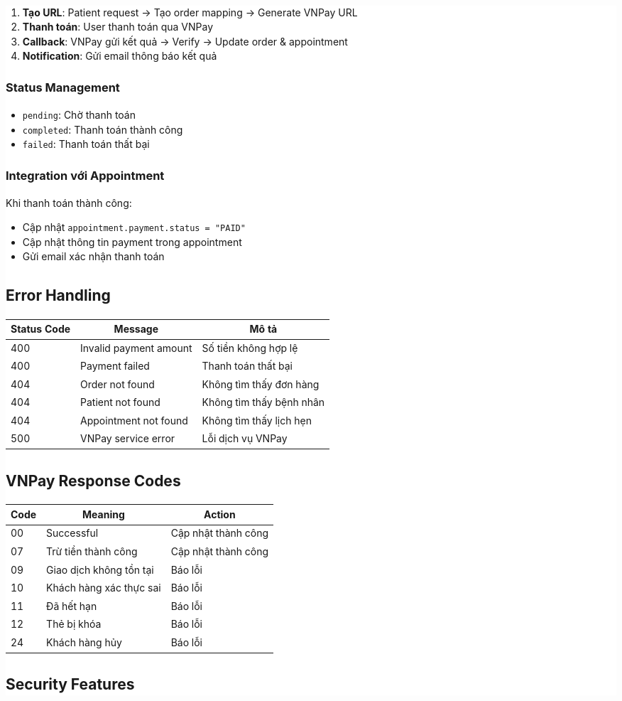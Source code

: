 1. **Tạo URL**: Patient request → Tạo order mapping → Generate VNPay URL
2. **Thanh toán**: User thanh toán qua VNPay
3. **Callback**: VNPay gửi kết quả → Verify → Update order & appointment
4. **Notification**: Gửi email thông báo kết quả

### Status Management

- `pending`: Chờ thanh toán
- `completed`: Thanh toán thành công
- `failed`: Thanh toán thất bại

### Integration với Appointment

Khi thanh toán thành công:

- Cập nhật `appointment.payment.status = "PAID"`
- Cập nhật thông tin payment trong appointment
- Gửi email xác nhận thanh toán

## Error Handling

| Status Code | Message                | Mô tả                    |
| ----------- | ---------------------- | ------------------------ |
| 400         | Invalid payment amount | Số tiền không hợp lệ     |
| 400         | Payment failed         | Thanh toán thất bại      |
| 404         | Order not found        | Không tìm thấy đơn hàng  |
| 404         | Patient not found      | Không tìm thấy bệnh nhân |
| 404         | Appointment not found  | Không tìm thấy lịch hẹn  |
| 500         | VNPay service error    | Lỗi dịch vụ VNPay        |

## VNPay Response Codes

| Code | Meaning                 | Action              |
| ---- | ----------------------- | ------------------- |
| 00   | Successful              | Cập nhật thành công |
| 07   | Trừ tiền thành công     | Cập nhật thành công |
| 09   | Giao dịch không tồn tại | Báo lỗi             |
| 10   | Khách hàng xác thực sai | Báo lỗi             |
| 11   | Đã hết hạn              | Báo lỗi             |
| 12   | Thẻ bị khóa             | Báo lỗi             |
| 24   | Khách hàng hủy          | Báo lỗi             |

## Security Features

